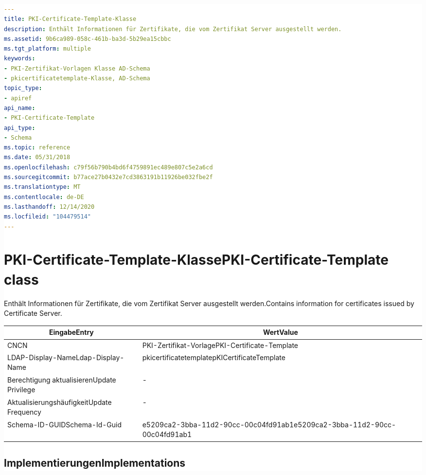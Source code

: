 ```yaml
---
title: PKI-Certificate-Template-Klasse
description: Enthält Informationen für Zertifikate, die vom Zertifikat Server ausgestellt werden.
ms.assetid: 9b6ca989-058c-461b-ba3d-5b29ea15cbbc
ms.tgt_platform: multiple
keywords:
- PKI-Zertifikat-Vorlagen Klasse AD-Schema
- pkicertificatetemplate-Klasse, AD-Schema
topic_type:
- apiref
api_name:
- PKI-Certificate-Template
api_type:
- Schema
ms.topic: reference
ms.date: 05/31/2018
ms.openlocfilehash: c79f56b790b4bd6f4759891ec489e807c5e2a6cd
ms.sourcegitcommit: b77ace27b0432e7cd3863191b11926be032fbe2f
ms.translationtype: MT
ms.contentlocale: de-DE
ms.lasthandoff: 12/14/2020
ms.locfileid: "104479514"
---
```

# <a name="pki-certificate-template-class"></a><span data-ttu-id="d5f30-105">PKI-Certificate-Template-Klasse</span><span class="sxs-lookup"><span data-stu-id="d5f30-105">PKI-Certificate-Template class</span></span>

<span data-ttu-id="d5f30-106">Enthält Informationen für Zertifikate, die vom Zertifikat Server ausgestellt werden.</span><span class="sxs-lookup"><span data-stu-id="d5f30-106">Contains information for certificates issued by Certificate Server.</span></span>



| <span data-ttu-id="d5f30-107">Eingabe</span><span class="sxs-lookup"><span data-stu-id="d5f30-107">Entry</span></span> | <span data-ttu-id="d5f30-108">Wert</span><span class="sxs-lookup"><span data-stu-id="d5f30-108">Value</span></span> |
|-------------------|--------------------------------------|
| <span data-ttu-id="d5f30-109">CN</span><span class="sxs-lookup"><span data-stu-id="d5f30-109">CN</span></span>                | <span data-ttu-id="d5f30-110">PKI-Zertifikat-Vorlage</span><span class="sxs-lookup"><span data-stu-id="d5f30-110">PKI-Certificate-Template</span></span>             |
| <span data-ttu-id="d5f30-111">LDAP-Display-Name</span><span class="sxs-lookup"><span data-stu-id="d5f30-111">Ldap-Display-Name</span></span> | <span data-ttu-id="d5f30-112">pkicertificatetemplate</span><span class="sxs-lookup"><span data-stu-id="d5f30-112">pKICertificateTemplate</span></span>               |
| <span data-ttu-id="d5f30-113">Berechtigung aktualisieren</span><span class="sxs-lookup"><span data-stu-id="d5f30-113">Update Privilege</span></span>  | \-                                   |
| <span data-ttu-id="d5f30-114">Aktualisierungshäufigkeit</span><span class="sxs-lookup"><span data-stu-id="d5f30-114">Update Frequency</span></span>  | \-                                   |
| <span data-ttu-id="d5f30-115">Schema-ID-GUID</span><span class="sxs-lookup"><span data-stu-id="d5f30-115">Schema-Id-Guid</span></span>    | <span data-ttu-id="d5f30-116">e5209ca2-3bba-11d2-90cc-00c04fd91ab1</span><span class="sxs-lookup"><span data-stu-id="d5f30-116">e5209ca2-3bba-11d2-90cc-00c04fd91ab1</span></span> |



## <a name="implementations"></a><span data-ttu-id="d5f30-117">Implementierungen</span><span class="sxs-lookup"><span data-stu-id="d5f30-117">Implementations</span></span>
